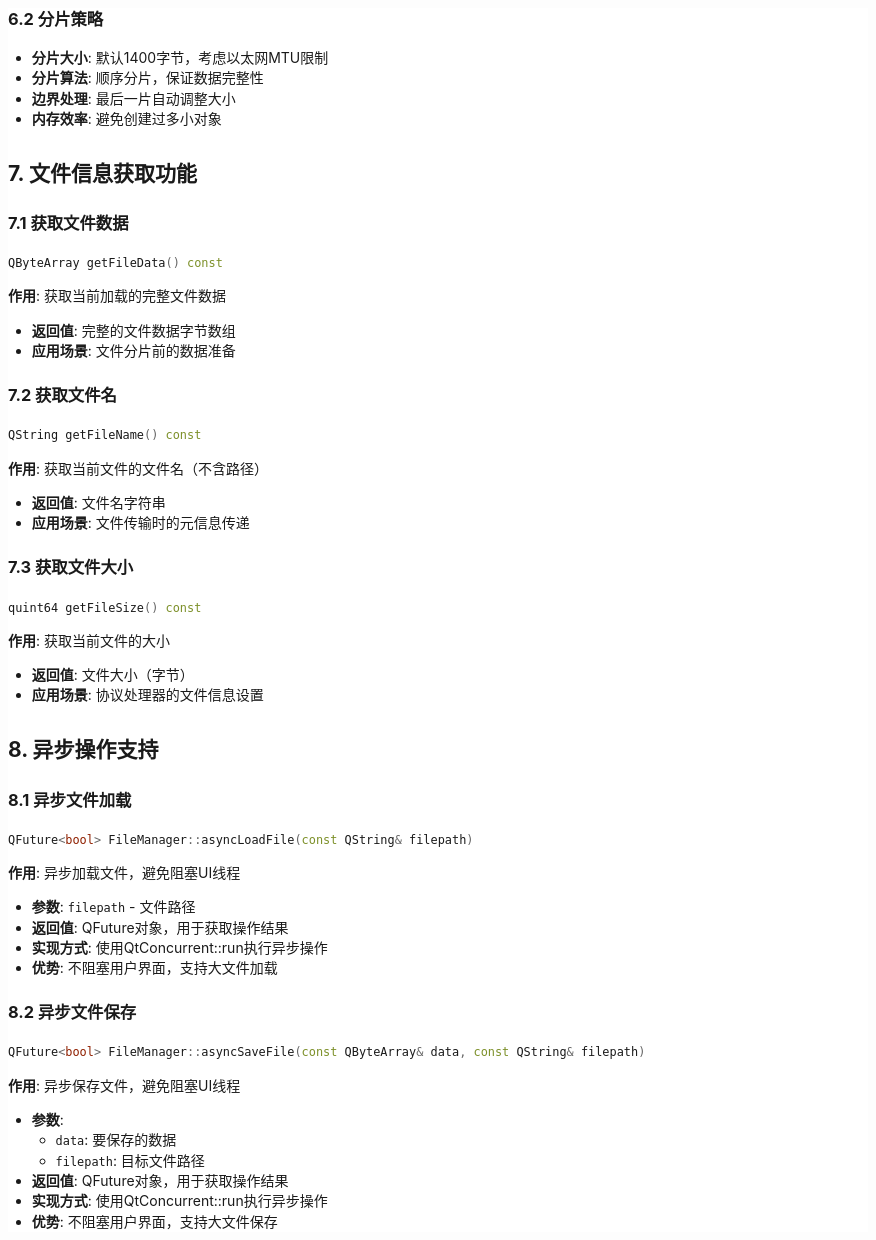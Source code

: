 ### 6.2 分片策略
- **分片大小**: 默认1400字节，考虑以太网MTU限制
- **分片算法**: 顺序分片，保证数据完整性
- **边界处理**: 最后一片自动调整大小
- **内存效率**: 避免创建过多小对象

## 7. 文件信息获取功能

### 7.1 获取文件数据
```cpp
QByteArray getFileData() const
```
**作用**: 获取当前加载的完整文件数据
- **返回值**: 完整的文件数据字节数组
- **应用场景**: 文件分片前的数据准备

### 7.2 获取文件名
```cpp
QString getFileName() const
```
**作用**: 获取当前文件的文件名（不含路径）
- **返回值**: 文件名字符串
- **应用场景**: 文件传输时的元信息传递

### 7.3 获取文件大小
```cpp
quint64 getFileSize() const
```
**作用**: 获取当前文件的大小
- **返回值**: 文件大小（字节）
- **应用场景**: 协议处理器的文件信息设置

## 8. 异步操作支持

### 8.1 异步文件加载
```cpp
QFuture<bool> FileManager::asyncLoadFile(const QString& filepath)
```
**作用**: 异步加载文件，避免阻塞UI线程
- **参数**: `filepath` - 文件路径
- **返回值**: QFuture对象，用于获取操作结果
- **实现方式**: 使用QtConcurrent::run执行异步操作
- **优势**: 不阻塞用户界面，支持大文件加载

### 8.2 异步文件保存
```cpp
QFuture<bool> FileManager::asyncSaveFile(const QByteArray& data, const QString& filepath)
```
**作用**: 异步保存文件，避免阻塞UI线程
- **参数**:
  - `data`: 要保存的数据
  - `filepath`: 目标文件路径
- **返回值**: QFuture对象，用于获取操作结果
- **实现方式**: 使用QtConcurrent::run执行异步操作
- **优势**: 不阻塞用户界面，支持大文件保存
